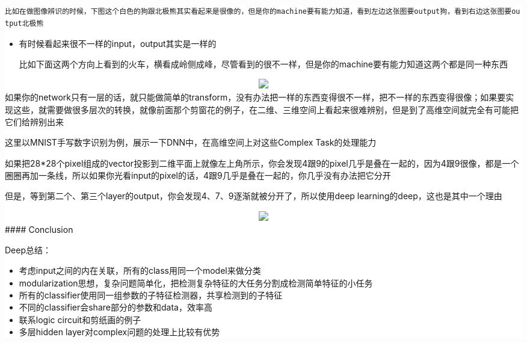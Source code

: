     比如在做图像辨识的时候，下图这个白色的狗跟北极熊其实看起来是很像的，但是你的machine要有能力知道，看到左边这张图要output狗，看到右边这张图要output北极熊

- 有时候看起来很不一样的input，output其实是一样的

    比如下面这两个方向上看到的火车，横看成岭侧成峰，尽管看到的很不一样，但是你的machine要有能力知道这两个都是同一种东西

<center><img src="https://gitee.com/Sakura-gh/ML-notes/raw/master/img/complex.png" width="60%;" /></center>
如果你的network只有一层的话，就只能做简单的transform，没有办法把一样的东西变得很不一样，把不一样的东西变得很像；如果要实现这些，就需要做很多层次的转换，就像前面那个剪窗花的例子，在二维、三维空间上看起来很难辨别，但是到了高维空间就完全有可能把它们给辨别出来

这里以MNIST手写数字识别为例，展示一下DNN中，在高维空间上对这些Complex Task的处理能力

如果把28\*28个pixel组成的vector投影到二维平面上就像左上角所示，你会发现4跟9的pixel几乎是叠在一起的，因为4跟9很像，都是一个圈圈再加一条线，所以如果你光看input的pixel的话，4跟9几乎是叠在一起的，你几乎没有办法把它分开

但是，等到第二个、第三个layer的output，你会发现4、7、9逐渐就被分开了，所以使用deep learning的deep，这也是其中一个理由

<center><img src="https://gitee.com/Sakura-gh/ML-notes/raw/master/img/task2.png" width="60%;" /></center>
#### Conclusion

Deep总结：

- 考虑input之间的内在关联，所有的class用同一个model来做分类
- modularization思想，复杂问题简单化，把检测复杂特征的大任务分割成检测简单特征的小任务
- 所有的classifier使用同一组参数的子特征检测器，共享检测到的子特征
- 不同的classifier会share部分的参数和data，效率高
- 联系logic circuit和剪纸画的例子
- 多层hidden layer对complex问题的处理上比较有优势

